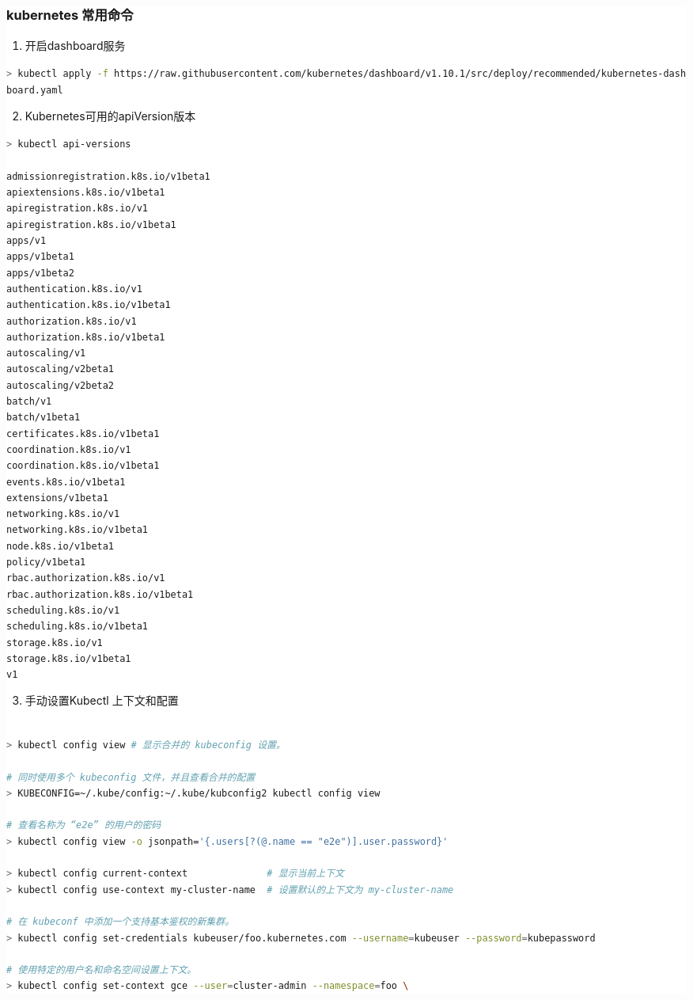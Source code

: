 ### kubernetes 常用命令

1. 开启dashboard服务
```bash
> kubectl apply -f https://raw.githubusercontent.com/kubernetes/dashboard/v1.10.1/src/deploy/recommended/kubernetes-dashboard.yaml
```
2. Kubernetes可用的apiVersion版本
```bash
> kubectl api-versions

admissionregistration.k8s.io/v1beta1
apiextensions.k8s.io/v1beta1
apiregistration.k8s.io/v1
apiregistration.k8s.io/v1beta1
apps/v1
apps/v1beta1
apps/v1beta2
authentication.k8s.io/v1
authentication.k8s.io/v1beta1
authorization.k8s.io/v1
authorization.k8s.io/v1beta1
autoscaling/v1
autoscaling/v2beta1
autoscaling/v2beta2
batch/v1
batch/v1beta1
certificates.k8s.io/v1beta1
coordination.k8s.io/v1
coordination.k8s.io/v1beta1
events.k8s.io/v1beta1
extensions/v1beta1
networking.k8s.io/v1
networking.k8s.io/v1beta1
node.k8s.io/v1beta1
policy/v1beta1
rbac.authorization.k8s.io/v1
rbac.authorization.k8s.io/v1beta1
scheduling.k8s.io/v1
scheduling.k8s.io/v1beta1
storage.k8s.io/v1
storage.k8s.io/v1beta1
v1
```
3. 手动设置Kubectl 上下文和配置
```bash

> kubectl config view # 显示合并的 kubeconfig 设置。
 
# 同时使用多个 kubeconfig 文件，并且查看合并的配置
> KUBECONFIG=~/.kube/config:~/.kube/kubconfig2 kubectl config view
 
# 查看名称为 “e2e” 的用户的密码
> kubectl config view -o jsonpath='{.users[?(@.name == "e2e")].user.password}'
 
> kubectl config current-context              # 显示当前上下文
> kubectl config use-context my-cluster-name  # 设置默认的上下文为 my-cluster-name
 
# 在 kubeconf 中添加一个支持基本鉴权的新集群。
> kubectl config set-credentials kubeuser/foo.kubernetes.com --username=kubeuser --password=kubepassword
 
# 使用特定的用户名和命名空间设置上下文。
> kubectl config set-context gce --user=cluster-admin --namespace=foo \
```